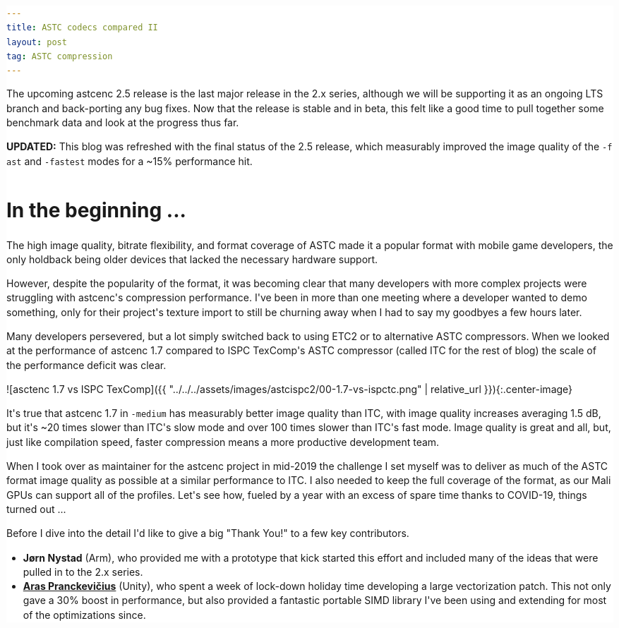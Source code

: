 ```yaml
---
title: ASTC codecs compared II
layout: post
tag: ASTC compression
---
```


The upcoming astcenc 2.5 release is the last major release in the 2.x series,
although we will be supporting it as an ongoing LTS branch and back-porting any
bug fixes. Now that the release is stable and in beta, this felt like a good
time to pull together some benchmark data and look at the progress thus far.


**UPDATED:** This blog was refreshed with the final status of the 2.5 release,
which measurably improved the image quality of the `-fast` and `-fastest` modes
for a ~15% performance hit.


In the beginning ...
====================

The high image quality, bitrate flexibility, and format coverage of ASTC made
it a popular format with mobile game developers, the only holdback being older
devices that lacked the necessary hardware support.

However, despite the popularity of the format, it was becoming clear that many
developers with more complex projects were struggling with astcenc's
compression performance. I've been in more than one meeting where a developer
wanted to demo something, only for their project's texture import to still be
churning away when I had to say my goodbyes a few hours later.

Many developers persevered, but a lot simply switched back to using ETC2 or to
alternative ASTC compressors. When we looked at the performance of astcenc 1.7
compared to ISPC TexComp's ASTC compressor (called ITC for the rest of blog)
the scale of the performance deficit was clear.

![asctenc 1.7 vs ISPC TexComp]({{ "../../../assets/images/astcispc2/00-1.7-vs-ispctc.png" | relative_url }}){:.center-image}

It's true that astcenc 1.7 in `-medium` has measurably better image quality
than ITC, with image quality increases averaging 1.5 dB, but it's ~20 times
slower than ITC's slow mode and over 100 times slower than ITC's fast mode.
Image quality is great and all, but, just like compilation speed, faster
compression means a more productive development team.

When I took over as maintainer for the astcenc project in mid-2019 the
challenge I set myself was to deliver as much of the ASTC format image quality
as possible at a similar performance to ITC. I also needed to keep the full
coverage of the format, as our Mali GPUs can support all of the profiles. Let's
see how, fueled by a year with an excess of spare time thanks to COVID-19,
things turned out ...

Before I dive into the detail I'd like to give a big "Thank You!" to a few key
contributors.

* **Jørn Nystad** (Arm), who provided me with a prototype that kick started
  this effort and included many of the ideas that were pulled in to the 2.x
  series.
* **[Aras Pranckevičius](https://twitter.com/aras_p)** (Unity), who spent a
  week of lock-down holiday time developing a large vectorization patch. This
  not only gave a 30% boost in performance, but also provided a fantastic
  portable SIMD library I've been using and extending for most of the
  optimizations since.
